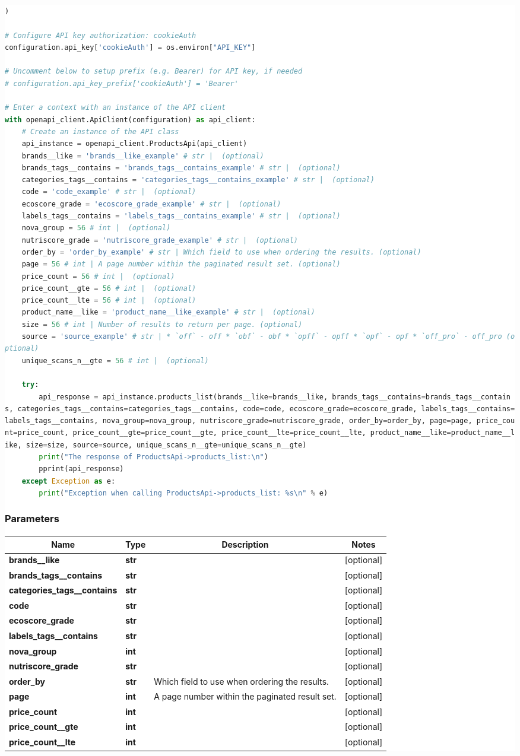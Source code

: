 ```python
)

# Configure API key authorization: cookieAuth
configuration.api_key['cookieAuth'] = os.environ["API_KEY"]

# Uncomment below to setup prefix (e.g. Bearer) for API key, if needed
# configuration.api_key_prefix['cookieAuth'] = 'Bearer'

# Enter a context with an instance of the API client
with openapi_client.ApiClient(configuration) as api_client:
    # Create an instance of the API class
    api_instance = openapi_client.ProductsApi(api_client)
    brands__like = 'brands__like_example' # str |  (optional)
    brands_tags__contains = 'brands_tags__contains_example' # str |  (optional)
    categories_tags__contains = 'categories_tags__contains_example' # str |  (optional)
    code = 'code_example' # str |  (optional)
    ecoscore_grade = 'ecoscore_grade_example' # str |  (optional)
    labels_tags__contains = 'labels_tags__contains_example' # str |  (optional)
    nova_group = 56 # int |  (optional)
    nutriscore_grade = 'nutriscore_grade_example' # str |  (optional)
    order_by = 'order_by_example' # str | Which field to use when ordering the results. (optional)
    page = 56 # int | A page number within the paginated result set. (optional)
    price_count = 56 # int |  (optional)
    price_count__gte = 56 # int |  (optional)
    price_count__lte = 56 # int |  (optional)
    product_name__like = 'product_name__like_example' # str |  (optional)
    size = 56 # int | Number of results to return per page. (optional)
    source = 'source_example' # str | * `off` - off * `obf` - obf * `opff` - opff * `opf` - opf * `off_pro` - off_pro (optional)
    unique_scans_n__gte = 56 # int |  (optional)

    try:
        api_response = api_instance.products_list(brands__like=brands__like, brands_tags__contains=brands_tags__contains, categories_tags__contains=categories_tags__contains, code=code, ecoscore_grade=ecoscore_grade, labels_tags__contains=labels_tags__contains, nova_group=nova_group, nutriscore_grade=nutriscore_grade, order_by=order_by, page=page, price_count=price_count, price_count__gte=price_count__gte, price_count__lte=price_count__lte, product_name__like=product_name__like, size=size, source=source, unique_scans_n__gte=unique_scans_n__gte)
        print("The response of ProductsApi->products_list:\n")
        pprint(api_response)
    except Exception as e:
        print("Exception when calling ProductsApi->products_list: %s\n" % e)
```



### Parameters


Name | Type | Description  | Notes
------------- | ------------- | ------------- | -------------
 **brands__like** | **str**|  | [optional] 
 **brands_tags__contains** | **str**|  | [optional] 
 **categories_tags__contains** | **str**|  | [optional] 
 **code** | **str**|  | [optional] 
 **ecoscore_grade** | **str**|  | [optional] 
 **labels_tags__contains** | **str**|  | [optional] 
 **nova_group** | **int**|  | [optional] 
 **nutriscore_grade** | **str**|  | [optional] 
 **order_by** | **str**| Which field to use when ordering the results. | [optional] 
 **page** | **int**| A page number within the paginated result set. | [optional] 
 **price_count** | **int**|  | [optional] 
 **price_count__gte** | **int**|  | [optional] 
 **price_count__lte** | **int**|  | [optional] 
